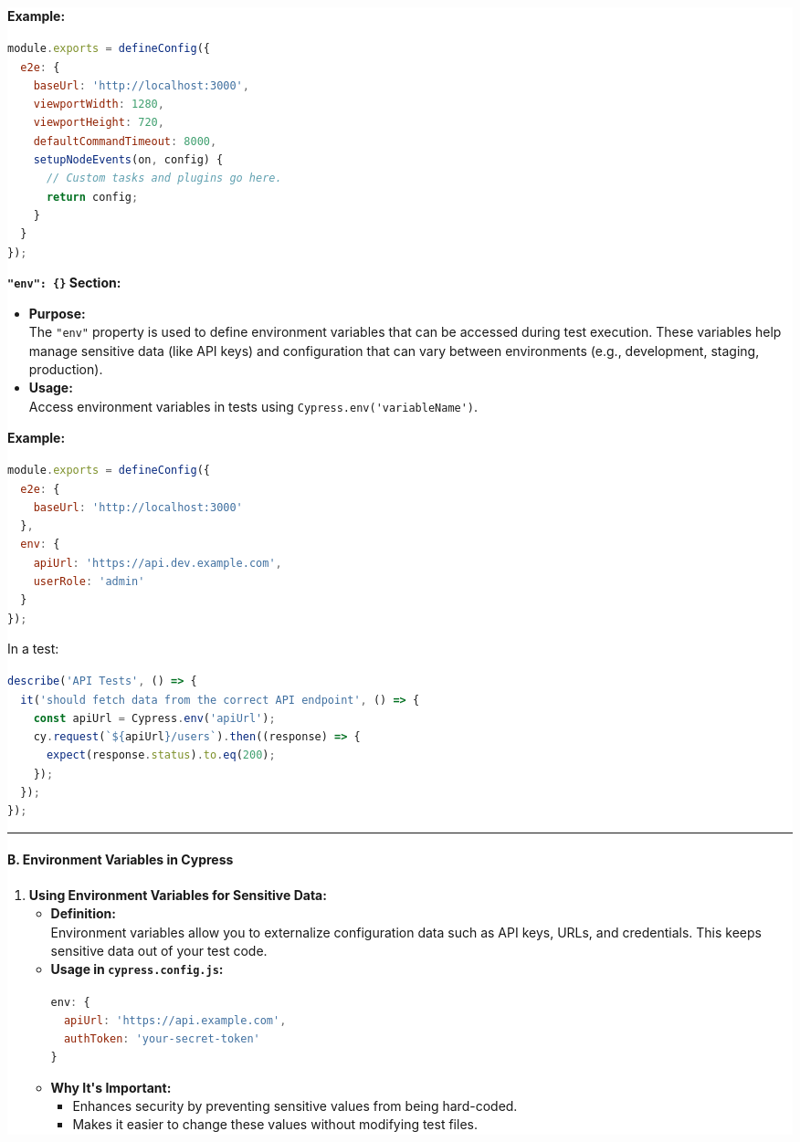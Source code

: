    **Example:**
   ```javascript
   module.exports = defineConfig({
     e2e: {
       baseUrl: 'http://localhost:3000',
       viewportWidth: 1280,
       viewportHeight: 720,
       defaultCommandTimeout: 8000,
       setupNodeEvents(on, config) {
         // Custom tasks and plugins go here.
         return config;
       }
     }
   });
   ```
 
   **`"env": {}` Section:**
   - **Purpose:**  
     The `"env"` property is used to define environment variables that can be accessed during test execution. These variables help manage sensitive data (like API keys) and configuration that can vary between environments (e.g., development, staging, production).
   - **Usage:**  
     Access environment variables in tests using `Cypress.env('variableName')`.
     
   **Example:**
   ```javascript
   module.exports = defineConfig({
     e2e: {
       baseUrl: 'http://localhost:3000'
     },
     env: {
       apiUrl: 'https://api.dev.example.com',
       userRole: 'admin'
     }
   });
   ```
 
   In a test:
   ```javascript
   describe('API Tests', () => {
     it('should fetch data from the correct API endpoint', () => {
       const apiUrl = Cypress.env('apiUrl');
       cy.request(`${apiUrl}/users`).then((response) => {
         expect(response.status).to.eq(200);
       });
     });
   });
   ```

---

#### **B. Environment Variables in Cypress**

1. **Using Environment Variables for Sensitive Data:**
   - **Definition:**  
     Environment variables allow you to externalize configuration data such as API keys, URLs, and credentials. This keeps sensitive data out of your test code.
   - **Usage in `cypress.config.js`:**
     ```javascript
     env: {
       apiUrl: 'https://api.example.com',
       authToken: 'your-secret-token'
     }
     ```
   - **Why It's Important:**  
     - Enhances security by preventing sensitive values from being hard-coded.
     - Makes it easier to change these values without modifying test files.
